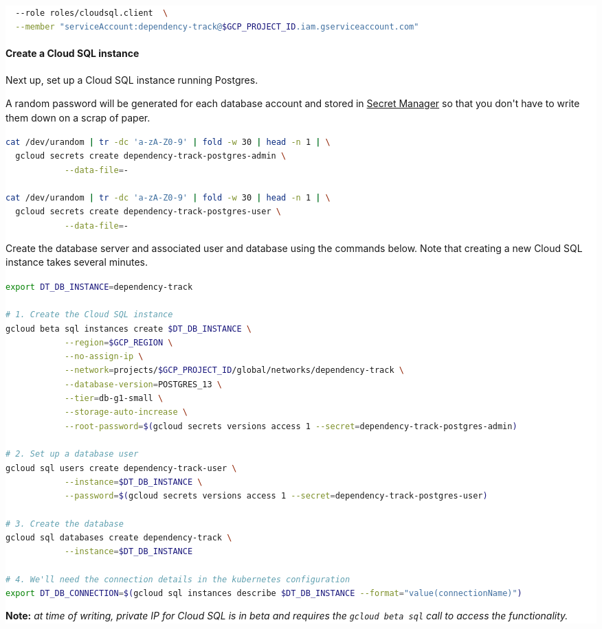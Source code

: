 ```bash
  --role roles/cloudsql.client  \
  --member "serviceAccount:dependency-track@$GCP_PROJECT_ID.iam.gserviceaccount.com" 
```

#### Create a Cloud SQL instance

Next up, set up a Cloud SQL instance running Postgres. 

A random password will be generated for each database account and 
stored in [Secret Manager](https://cloud.google.com/secret-manager)
so that you don't have to write them down on a scrap of paper. 

```bash
cat /dev/urandom | tr -dc 'a-zA-Z0-9' | fold -w 30 | head -n 1 | \
  gcloud secrets create dependency-track-postgres-admin \
            --data-file=-
            
cat /dev/urandom | tr -dc 'a-zA-Z0-9' | fold -w 30 | head -n 1 | \
  gcloud secrets create dependency-track-postgres-user \
            --data-file=-
```

Create the database server and associated user and database using the commands
below. Note that creating a new Cloud SQL instance takes several minutes.

```bash
export DT_DB_INSTANCE=dependency-track

# 1. Create the Cloud SQL instance
gcloud beta sql instances create $DT_DB_INSTANCE \
            --region=$GCP_REGION \
            --no-assign-ip \
            --network=projects/$GCP_PROJECT_ID/global/networks/dependency-track \
            --database-version=POSTGRES_13 \
            --tier=db-g1-small \
            --storage-auto-increase \
            --root-password=$(gcloud secrets versions access 1 --secret=dependency-track-postgres-admin)          

# 2. Set up a database user
gcloud sql users create dependency-track-user \
            --instance=$DT_DB_INSTANCE \
            --password=$(gcloud secrets versions access 1 --secret=dependency-track-postgres-user)

# 3. Create the database            
gcloud sql databases create dependency-track \
            --instance=$DT_DB_INSTANCE

# 4. We'll need the connection details in the kubernetes configuration
export DT_DB_CONNECTION=$(gcloud sql instances describe $DT_DB_INSTANCE --format="value(connectionName)")
```

__Note:__ _at time of writing, private IP for Cloud SQL is in beta and requires the
`gcloud beta sql` call to access the functionality._
